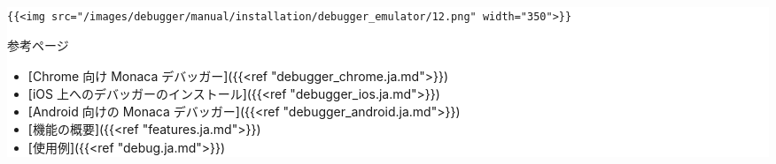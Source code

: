     {{<img src="/images/debugger/manual/installation/debugger_emulator/12.png" width="350">}}  

参考ページ

- [Chrome 向け Monaca デバッガー]({{<ref "debugger_chrome.ja.md">}})
- [iOS 上へのデバッガーのインストール]({{<ref "debugger_ios.ja.md">}})
- [Android 向けの Monaca デバッガー]({{<ref "debugger_android.ja.md">}})
- [機能の概要]({{<ref "features.ja.md">}})
- [使用例]({{<ref "debug.ja.md">}})
